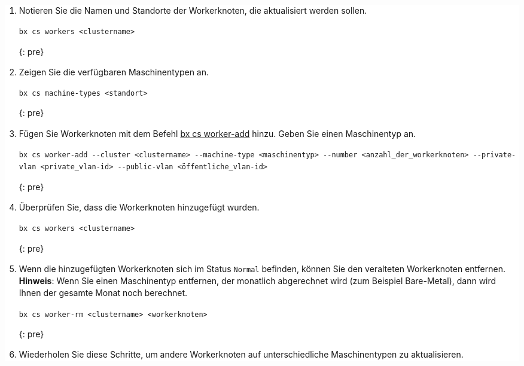 

1. Notieren Sie die Namen und Standorte der Workerknoten, die aktualisiert werden sollen.
    ```
    bx cs workers <clustername>
    ```
    {: pre}

2. Zeigen Sie die verfügbaren Maschinentypen an.
    ```
    bx cs machine-types <standort>
    ```
    {: pre}

3. Fügen Sie Workerknoten mit dem Befehl [bx cs worker-add](cs_cli_reference.html#cs_worker_add) hinzu. Geben Sie einen Maschinentyp an.

    ```
    bx cs worker-add --cluster <clustername> --machine-type <maschinentyp> --number <anzahl_der_workerknoten> --private-vlan <private_vlan-id> --public-vlan <öffentliche_vlan-id>
    ```
    {: pre}

4. Überprüfen Sie, dass die Workerknoten hinzugefügt wurden.

    ```
    bx cs workers <clustername>
    ```
    {: pre}

5. Wenn die hinzugefügten Workerknoten sich im Status `Normal` befinden, können Sie den veralteten Workerknoten entfernen. **Hinweis**: Wenn Sie einen Maschinentyp entfernen, der monatlich abgerechnet wird (zum Beispiel Bare-Metal), dann wird Ihnen der gesamte Monat noch berechnet.

    ```
    bx cs worker-rm <clustername> <workerknoten>
    ```
    {: pre}

6. Wiederholen Sie diese Schritte, um andere Workerknoten auf unterschiedliche Maschinentypen zu aktualisieren.










